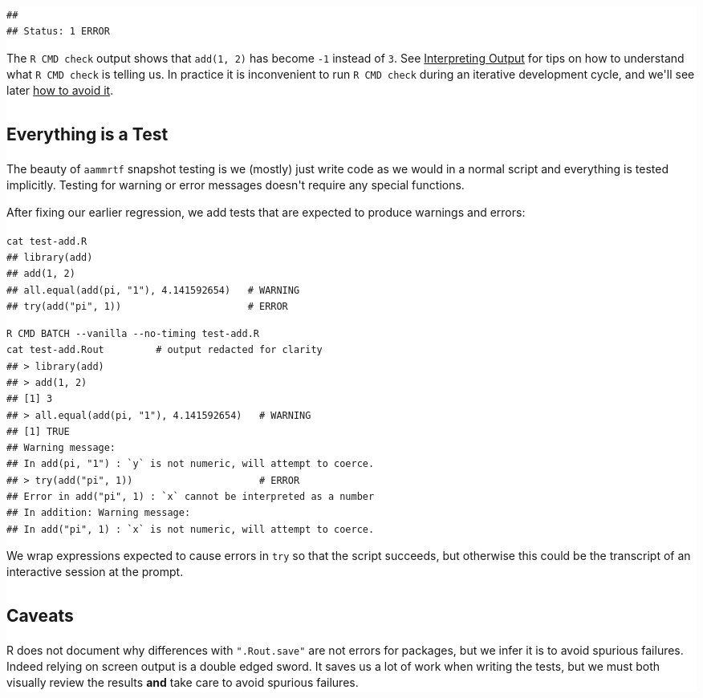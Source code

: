 ```
##
## Status: 1 ERROR
```

The `R CMD check` output shows that `add(1, 2)` has become `-1` instead of `3`.
See [Interpreting Output](#interpreting-the-diff)  for tips on how to understand
what `R CMD check` is telling us.  In practice it is inconvenient to run `R CMD
check` during an iterative development cycle, and we'll see later [how to avoid
it](#without-r-cmd-check).

## Everything is a Test

The beauty of `aammrtf` snapshot testing is we (mostly) just write code as we
would in a normal script and everything is tested implicitly.  Testing for
warning or error messages doesn't require any special functions.

After fixing our earlier regression, we add tests that are expected to produce
warnings and errors:

```
cat test-add.R
## library(add)
## add(1, 2)
## all.equal(add(pi, "1"), 4.141592654)   # WARNING
## try(add("pi", 1))                      # ERROR
```
```
R CMD BATCH --vanilla --no-timing test-add.R
cat test-add.Rout         # output redacted for clarity
## > library(add)
## > add(1, 2)
## [1] 3
## > all.equal(add(pi, "1"), 4.141592654)   # WARNING
## [1] TRUE
## Warning message:
## In add(pi, "1") : `y` is not numeric, will attempt to coerce.
## > try(add("pi", 1))                      # ERROR
## Error in add("pi", 1) : `x` cannot be interpreted as a number
## In addition: Warning message:
## In add("pi", 1) : `x` is not numeric, will attempt to coerce.
```

We wrap expressions expected to cause errors in `try` so that the script
succeeds, but otherwise this could be the transcript of an interactive session
at the prompt.

## Caveats

R does not document why differences with `".Rout.save"` are not errors for
packages, but we infer it is to avoid spurious failures.  Indeed relying on
screen output is a double edged sword.  It saves us a lot of work when writing
the tests, but we must both visually review the results **and** take care to
avoid spurious failures.


[1]: https://github.com/brodieG/aammrtf/blob/master/zz-check.R
[2]: https://github.com/brodieG/unitizer
[3]: https://github.com/markvanderloo/tinytest/tree/master/pkg
[4]: https://github.com/eddelbuettel/ttdo
[5]: https://testthat.r-lib.org/
[6]: https://cran.r-project.org/web/packages/RUnit/index.html
[7]: https://github.com/brodieG/diffobj
[8]: https://cran.r-project.org/doc/manuals/R-exts.html#Package-subdirectories
[9]: https://cran.r-project.org/doc/manuals/r-devel/R-exts.html#index-_002eRbuildignore-file
[10]: https://github.com/brodieG/aammrtf/blob/master/aammrtf/init.R
[11]: https://github.com/brodieG/aammrtf/blob/master/aammrtf/mock.R
[12]: https://github.com/brodieG/aammrtf/blob/master/aammrtf/ref.R
[13]: https://cran.r-project.org/doc/manuals/R-exts.html#Writing-portable-packages